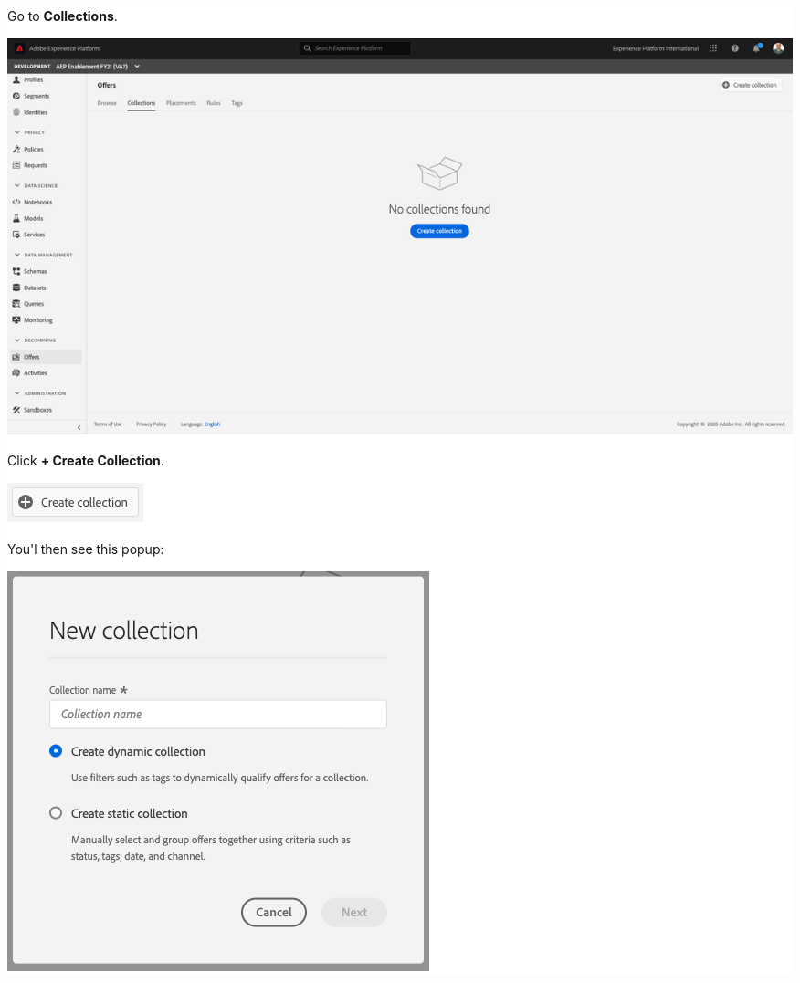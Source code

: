 Go to **Collections**.

![Decision Rule](./images/collections.png)

Click **+ Create Collection**.

![Decision Rule](./images/createcollection.png)

You'l then see this popup:

![Decision Rule](./images/createcollectionpopup.png)
